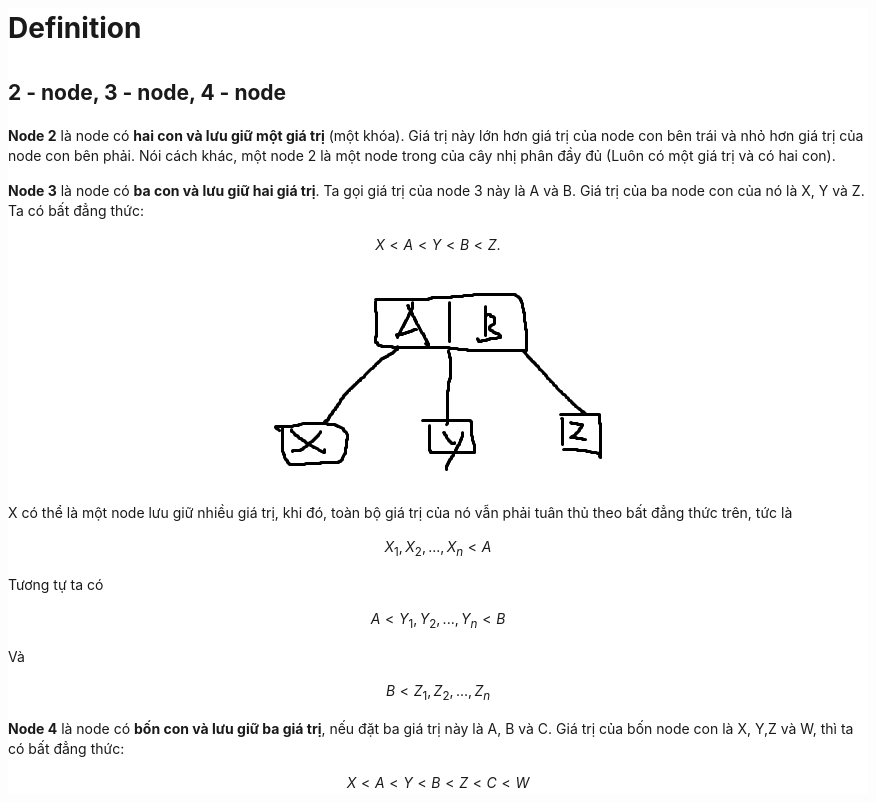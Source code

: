 # Definition

## 2 - node, 3 - node, 4 - node

**Node 2** là node có **hai con và lưu giữ một giá trị** (một khóa). Giá trị này lớn hơn giá trị của node con bên trái và nhỏ hơn giá trị của node con bên phải. Nói cách khác, một node 2 là một node trong của cây nhị phân đầy đủ (Luôn có một giá trị và có hai con).

**Node 3** là node có **ba con và lưu giữ hai giá trị**. Ta gọi giá trị của node 3 này là A và B. Giá trị của ba node con của nó là X, Y và Z. Ta có bất đẳng thức:

$$
X < A < Y < B < Z.
$$

<center>
<img src="img/Tree36.png">
</center>

X có thể là một node lưu giữ nhiều giá trị, khi đó, toàn bộ giá trị của nó vẫn phải tuân thủ theo bất đẳng thức trên, tức là

$$
    X_1, X_2, ..., X_n < A
$$

Tương tự ta có

$$
    A < Y_1, Y_2, ..., Y_n < B
$$

Và

$$
    B < Z_1, Z_2, ..., Z_n
$$

**Node 4** là node có **bốn con và lưu giữ ba giá trị**, nếu đặt ba giá trị này là A, B và C. Giá trị của bốn node con là X, Y,Z và W, thì ta có bất đẳng thức:

$$
    X < A < Y < B < Z < C < W
$$
